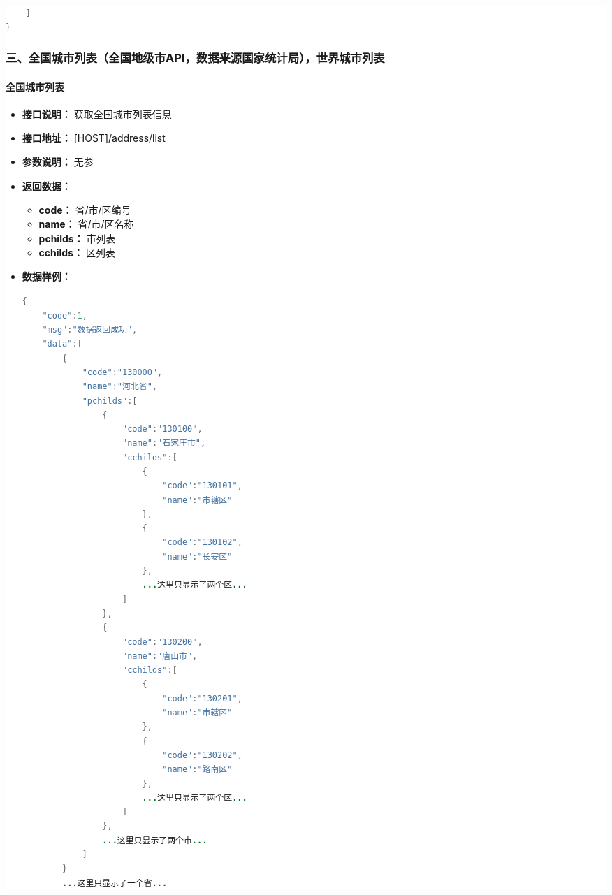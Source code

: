   ```java
      ]
  }
  ```

### 三、全国城市列表（全国地级市API，数据来源国家统计局），世界城市列表

#### **全国城市列表**

- **接口说明：** 获取全国城市列表信息

- **接口地址：** [HOST]/address/list 

- **参数说明：** 无参

- **返回数据：** 

  - **code：** 省/市/区编号
  - **name：** 省/市/区名称
  - **pchilds：** 市列表
  - **cchilds：** 区列表

- **数据样例：** 

  ```java
  {
      "code":1,
      "msg":"数据返回成功",
      "data":[
          {
              "code":"130000",
              "name":"河北省",
              "pchilds":[
                  {
                      "code":"130100",
                      "name":"石家庄市",
                      "cchilds":[
                          {
                              "code":"130101",
                              "name":"市辖区"
                          },
                          {
                              "code":"130102",
                              "name":"长安区"
                          },
                          ...这里只显示了两个区...
                      ]
                  },
                  {
                      "code":"130200",
                      "name":"唐山市",
                      "cchilds":[
                          {
                              "code":"130201",
                              "name":"市辖区"
                          },
                          {
                              "code":"130202",
                              "name":"路南区"
                          },
                          ...这里只显示了两个区...
                      ]
                  },
                  ...这里只显示了两个市...
              ]
          }
          ...这里只显示了一个省...
  ```